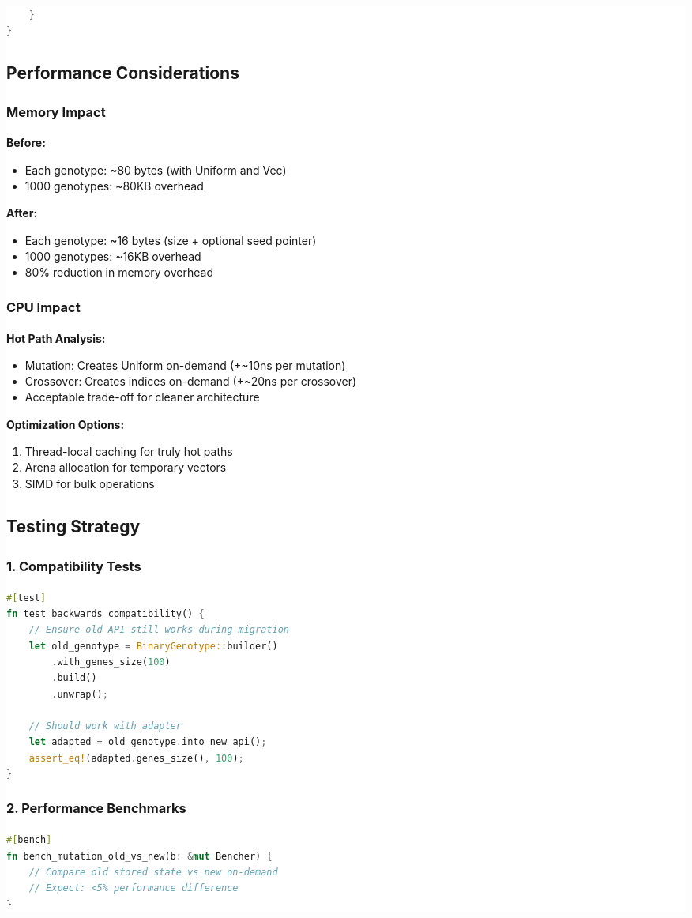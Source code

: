 ```rust
    }
}
```

## Performance Considerations

### Memory Impact

**Before:**
- Each genotype: ~80 bytes (with Uniform<usize> and Vec)
- 1000 genotypes: ~80KB overhead

**After:**
- Each genotype: ~16 bytes (size + optional seed pointer)
- 1000 genotypes: ~16KB overhead
- 80% reduction in memory overhead

### CPU Impact

**Hot Path Analysis:**
- Mutation: Creates Uniform on-demand (+~10ns per mutation)
- Crossover: Creates indices on-demand (+~20ns per crossover)
- Acceptable trade-off for cleaner architecture

**Optimization Options:**
1. Thread-local caching for truly hot paths
2. Arena allocation for temporary vectors
3. SIMD for bulk operations

## Testing Strategy

### 1. Compatibility Tests
```rust
#[test]
fn test_backwards_compatibility() {
    // Ensure old API still works during migration
    let old_genotype = BinaryGenotype::builder()
        .with_genes_size(100)
        .build()
        .unwrap();
    
    // Should work with adapter
    let adapted = old_genotype.into_new_api();
    assert_eq!(adapted.genes_size(), 100);
}
```

### 2. Performance Benchmarks
```rust
#[bench]
fn bench_mutation_old_vs_new(b: &mut Bencher) {
    // Compare old stored state vs new on-demand
    // Expect: <5% performance difference
}
```
